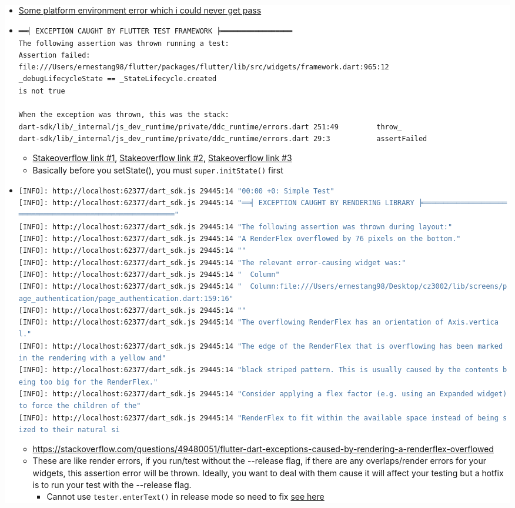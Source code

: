 - [Some platform environment error which i could never get pass](https://medium.com/@thevzurd/i-get-unsupported-operation-platform-environment-454171a49313)

- ```bash
  ══╡ EXCEPTION CAUGHT BY FLUTTER TEST FRAMEWORK ╞═════════════════
  The following assertion was thrown running a test:
  Assertion failed:
  file:///Users/ernestang98/flutter/packages/flutter/lib/src/widgets/framework.dart:965:12
  _debugLifecycleState == _StateLifecycle.created
  is not true
  
  When the exception was thrown, this was the stack:
  dart-sdk/lib/_internal/js_dev_runtime/private/ddc_runtime/errors.dart 251:49         throw_
  dart-sdk/lib/_internal/js_dev_runtime/private/ddc_runtime/errors.dart 29:3           assertFailed
  ```

  - [Stakeoverflow link #1](https://stackoverflow.com/questions/65180288/flutter-initstate-returns-debuglifecyclestate-statelifecycle-created-i), [Stakeoverflow link #2](https://stackoverflow.com/questions/55701597/flutter-initstate-returns-a-debuglifecyclestate-error), [Stakeoverflow link #3](https://stackoverflow.com/questions/55701597/flutter-initstate-returns-a-debuglifecyclestate-error)
  - Basically before you setState(), you must  `super.initState()`  first

- ```bash
  [INFO]: http://localhost:62377/dart_sdk.js 29445:14 "00:00 +0: Simple Test"
  [INFO]: http://localhost:62377/dart_sdk.js 29445:14 "══╡ EXCEPTION CAUGHT BY RENDERING LIBRARY ╞═════════════════════════════════════════════════════════"
  [INFO]: http://localhost:62377/dart_sdk.js 29445:14 "The following assertion was thrown during layout:"
  [INFO]: http://localhost:62377/dart_sdk.js 29445:14 "A RenderFlex overflowed by 76 pixels on the bottom."
  [INFO]: http://localhost:62377/dart_sdk.js 29445:14 ""
  [INFO]: http://localhost:62377/dart_sdk.js 29445:14 "The relevant error-causing widget was:"
  [INFO]: http://localhost:62377/dart_sdk.js 29445:14 "  Column"
  [INFO]: http://localhost:62377/dart_sdk.js 29445:14 "  Column:file:///Users/ernestang98/Desktop/cz3002/lib/screens/page_authentication/page_authentication.dart:159:16"
  [INFO]: http://localhost:62377/dart_sdk.js 29445:14 ""
  [INFO]: http://localhost:62377/dart_sdk.js 29445:14 "The overflowing RenderFlex has an orientation of Axis.vertical."
  [INFO]: http://localhost:62377/dart_sdk.js 29445:14 "The edge of the RenderFlex that is overflowing has been marked in the rendering with a yellow and"
  [INFO]: http://localhost:62377/dart_sdk.js 29445:14 "black striped pattern. This is usually caused by the contents being too big for the RenderFlex."
  [INFO]: http://localhost:62377/dart_sdk.js 29445:14 "Consider applying a flex factor (e.g. using an Expanded widget) to force the children of the"
  [INFO]: http://localhost:62377/dart_sdk.js 29445:14 "RenderFlex to fit within the available space instead of being sized to their natural si
  ```

  - https://stackoverflow.com/questions/49480051/flutter-dart-exceptions-caused-by-rendering-a-renderflex-overflowed
  - These are like render errors, if you run/test without the --release flag, if there are any overlaps/render errors for your widgets, this assertion error will be thrown. Ideally, you want to deal with them cause it will affect your testing but a hotfix is to run your test with the --release flag.
    - Cannot use `tester.enterText()` in release mode so need to fix [see here](https://giters.com/flutter/flutter/issues/89749)
